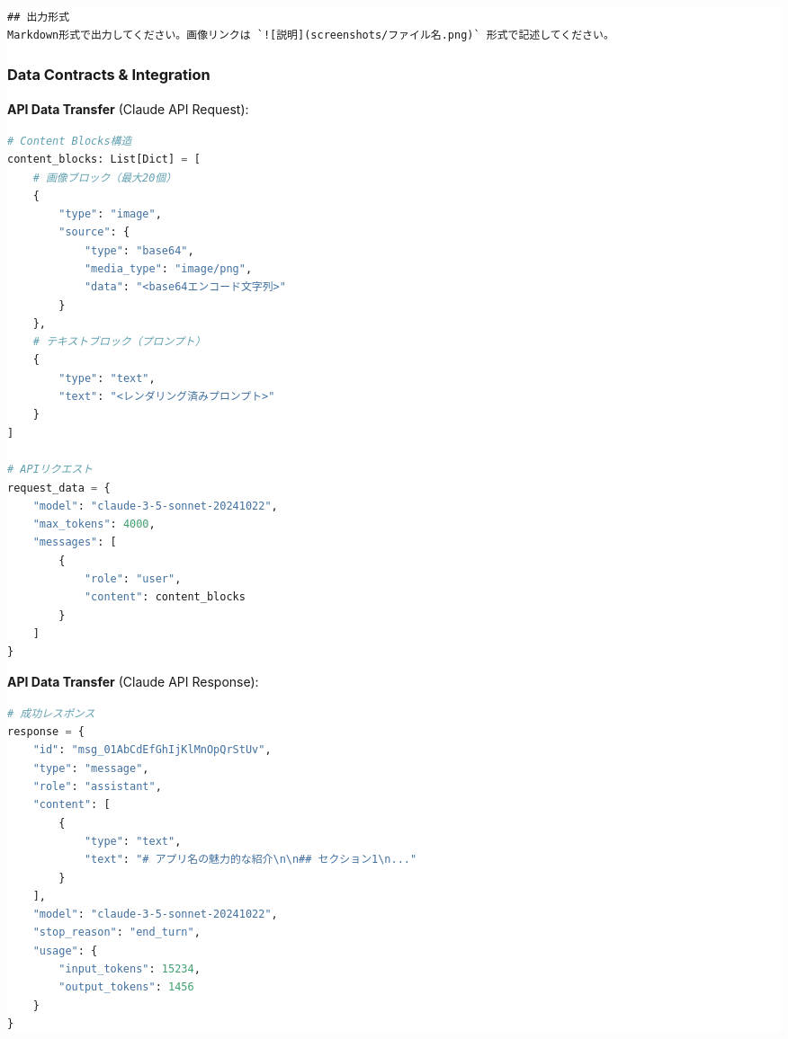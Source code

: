 ```
## 出力形式
Markdown形式で出力してください。画像リンクは `![説明](screenshots/ファイル名.png)` 形式で記述してください。
```

### Data Contracts & Integration

**API Data Transfer** (Claude API Request):
```python
# Content Blocks構造
content_blocks: List[Dict] = [
    # 画像ブロック（最大20個）
    {
        "type": "image",
        "source": {
            "type": "base64",
            "media_type": "image/png",
            "data": "<base64エンコード文字列>"
        }
    },
    # テキストブロック（プロンプト）
    {
        "type": "text",
        "text": "<レンダリング済みプロンプト>"
    }
]

# APIリクエスト
request_data = {
    "model": "claude-3-5-sonnet-20241022",
    "max_tokens": 4000,
    "messages": [
        {
            "role": "user",
            "content": content_blocks
        }
    ]
}
```

**API Data Transfer** (Claude API Response):
```python
# 成功レスポンス
response = {
    "id": "msg_01AbCdEfGhIjKlMnOpQrStUv",
    "type": "message",
    "role": "assistant",
    "content": [
        {
            "type": "text",
            "text": "# アプリ名の魅力的な紹介\n\n## セクション1\n..."
        }
    ],
    "model": "claude-3-5-sonnet-20241022",
    "stop_reason": "end_turn",
    "usage": {
        "input_tokens": 15234,
        "output_tokens": 1456
    }
}
```
